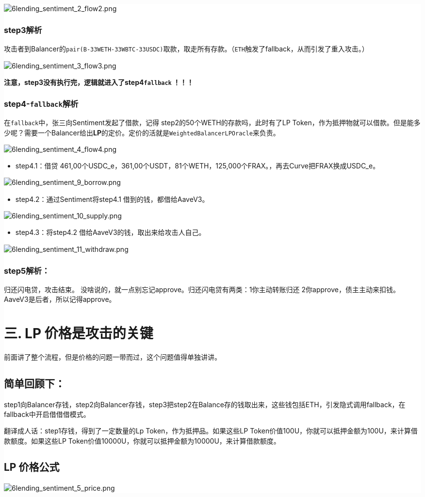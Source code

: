 ![6lending_sentiment_2_flow2.png](https://img.learnblockchain.cn/attachments/2023/12/cLWO5MjI656eda3c75a02.png)


### step3解析
攻击者到Balancer的`pair(B-33WETH-33WBTC-33USDC)`取款，取走所有存款。（`ETH`触发了fallback，从而引发了重入攻击。）


![6lending_sentiment_3_flow3.png](https://img.learnblockchain.cn/attachments/2023/12/iTPJ5MwX657bee54cea4a.png)


**注意，step3没有执行完，逻辑就进入了step4`fallback` ！！！**
<br>

### step4-`fallback`解析

在`fallback`中，张三向Sentiment发起了借款，记得 step2的50个WETH的存款吗，此时有了LP Token，作为抵押物就可以借款。但是能多少呢？需要一个Balancer给出**LP**的定价。定价的活就是`WeightedBalancerLPOracle`来负责。


![6lending_sentiment_4_flow4.png](https://img.learnblockchain.cn/attachments/2023/12/Nd1l0Ffg656ee8d320228.png)

- step4.1：借贷 461,00个USDC_e，361,00个USDT，81个WETH，125,000个FRAX。，再去Curve把FRAX换成USDC_e。

![6lending_sentiment_9_borrow.png](https://img.learnblockchain.cn/attachments/2023/12/KXxBS19d65795d91ccbab.png)

- step4.2：通过Sentiment将step4.1 借到的钱，都借给AaveV3。

![6lending_sentiment_10_supply.png](https://img.learnblockchain.cn/attachments/2023/12/Rby67WHg65795ef48ed90.png)

- step4.3：将step4.2 借给AaveV3的钱，取出来给攻击人自己。

![6lending_sentiment_11_withdraw.png](https://img.learnblockchain.cn/attachments/2023/12/CvllVhOk65795ff43d7f1.png)

### step5解析：
归还闪电贷，攻击结束。
没啥说的，就一点别忘记approve。归还闪电贷有两类：1你主动转账归还 2你approve，债主主动来扣钱。AaveV3是后者，所以记得approve。




# 三. LP 价格是攻击的关键

前面讲了整个流程，但是价格的问题一带而过，这个问题值得单独讲讲。

## 简单回顾下：

step1向Balancer存钱，step2向Balancer存钱，step3把step2在Balance存的钱取出来，这些钱包括ETH，引发隐式调用fallback，在fallback中开启借借借模式。

翻译成人话：step1存钱，得到了一定数量的Lp Token，作为抵押品。如果这些LP Token价值100U，你就可以抵押金额为100U，来计算借款额度。如果这些LP Token价值10000U，你就可以抵押金额为10000U，来计算借款额度。

## LP 价格公式
![6lending_sentiment_5_price.png](https://img.learnblockchain.cn/attachments/2023/12/qGhvL9kz656eeadca4f68.png)
